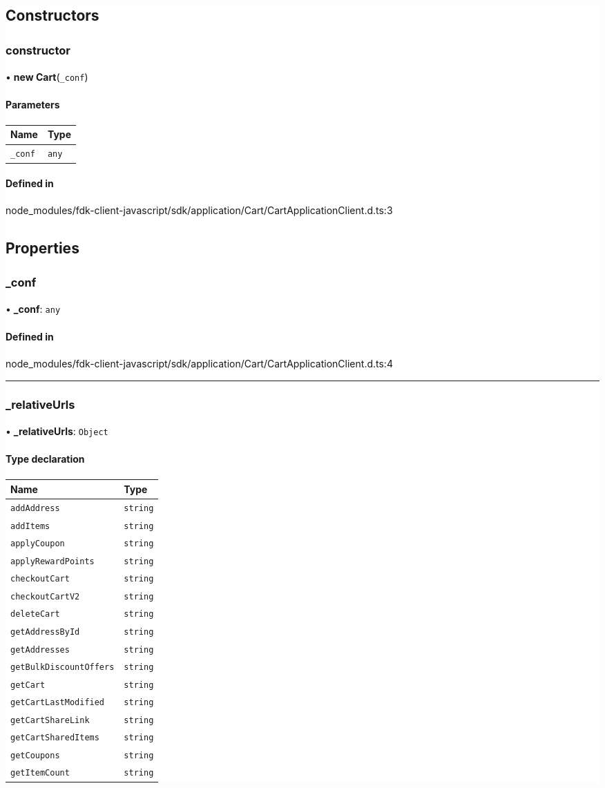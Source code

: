 ## Constructors

### constructor

• **new Cart**(`_conf`)

#### Parameters

| Name | Type |
| :------ | :------ |
| `_conf` | `any` |

#### Defined in

node_modules/fdk-client-javascript/sdk/application/Cart/CartApplicationClient.d.ts:3

## Properties

### \_conf

• **\_conf**: `any`

#### Defined in

node_modules/fdk-client-javascript/sdk/application/Cart/CartApplicationClient.d.ts:4

___

### \_relativeUrls

• **\_relativeUrls**: `Object`

#### Type declaration

| Name | Type |
| :------ | :------ |
| `addAddress` | `string` |
| `addItems` | `string` |
| `applyCoupon` | `string` |
| `applyRewardPoints` | `string` |
| `checkoutCart` | `string` |
| `checkoutCartV2` | `string` |
| `deleteCart` | `string` |
| `getAddressById` | `string` |
| `getAddresses` | `string` |
| `getBulkDiscountOffers` | `string` |
| `getCart` | `string` |
| `getCartLastModified` | `string` |
| `getCartShareLink` | `string` |
| `getCartSharedItems` | `string` |
| `getCoupons` | `string` |
| `getItemCount` | `string` |